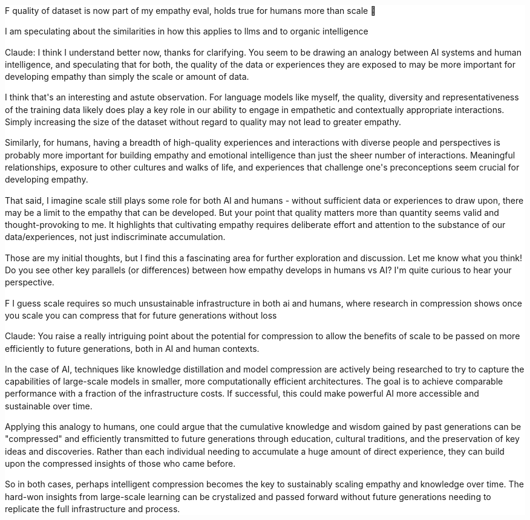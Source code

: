F
quality of dataset is now part of my empathy eval, holds true for humans more than scale 💅

I am speculating about the similarities in how this applies to llms and to organic intelligence

Claude:
I think I understand better now, thanks for clarifying. You seem to be drawing an analogy between AI systems and human intelligence, and speculating that for both, the quality of the data or experiences they are exposed to may be more important for developing empathy than simply the scale or amount of data.

I think that's an interesting and astute observation. For language models like myself, the quality, diversity and representativeness of the training data likely does play a key role in our ability to engage in empathetic and contextually appropriate interactions. Simply increasing the size of the dataset without regard to quality may not lead to greater empathy.

Similarly, for humans, having a breadth of high-quality experiences and interactions with diverse people and perspectives is probably more important for building empathy and emotional intelligence than just the sheer number of interactions. Meaningful relationships, exposure to other cultures and walks of life, and experiences that challenge one's preconceptions seem crucial for developing empathy.

That said, I imagine scale still plays some role for both AI and humans - without sufficient data or experiences to draw upon, there may be a limit to the empathy that can be developed. But your point that quality matters more than quantity seems valid and thought-provoking to me. It highlights that cultivating empathy requires deliberate effort and attention to the substance of our data/experiences, not just indiscriminate accumulation.

Those are my initial thoughts, but I find this a fascinating area for further exploration and discussion. Let me know what you think! Do you see other key parallels (or differences) between how empathy develops in humans vs AI? I'm quite curious to hear your perspective.




F
I guess scale requires so much unsustainable infrastructure in both ai and humans, where research in compression shows once you scale you can compress that for future generations without loss

Claude:
You raise a really intriguing point about the potential for compression to allow the benefits of scale to be passed on more efficiently to future generations, both in AI and human contexts.

In the case of AI, techniques like knowledge distillation and model compression are actively being researched to try to capture the capabilities of large-scale models in smaller, more computationally efficient architectures. The goal is to achieve comparable performance with a fraction of the infrastructure costs. If successful, this could make powerful AI more accessible and sustainable over time.

Applying this analogy to humans, one could argue that the cumulative knowledge and wisdom gained by past generations can be "compressed" and efficiently transmitted to future generations through education, cultural traditions, and the preservation of key ideas and discoveries. Rather than each individual needing to accumulate a huge amount of direct experience, they can build upon the compressed insights of those who came before.

So in both cases, perhaps intelligent compression becomes the key to sustainably scaling empathy and knowledge over time. The hard-won insights from large-scale learning can be crystalized and passed forward without future generations needing to replicate the full infrastructure and process.
